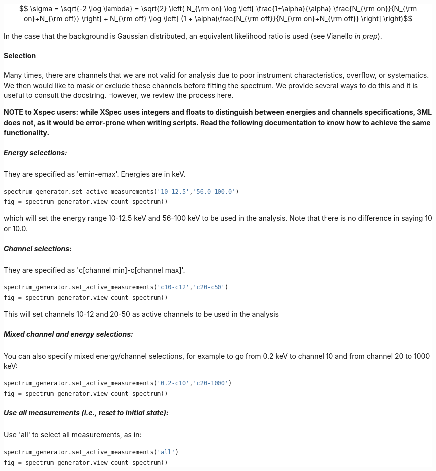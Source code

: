 $$ \sigma = \sqrt{-2 \log \lambda} = \sqrt{2} \left( N_{\rm on} \log \left[ \frac{1+\alpha}{\alpha} \frac{N_{\rm on}}{N_{\rm on}+N_{\rm off}} \right] + N_{\rm off} \log \left[ (1 + \alpha)\frac{N_{\rm off}}{N_{\rm on}+N_{\rm off}} \right] \right)$$

In the case that the background is Gaussian distributed, an equivalent likelihood ratio is used (see Vianello *in prep*).

#### Selection

Many times, there are channels that we are not valid for analysis due to poor instrument characteristics, overflow, or systematics. We then would like to mask or exclude these channels before fitting the spectrum. We provide several ways to do this and it is useful to consult the docstring. However, we review the process here.

**NOTE to Xspec users: while XSpec uses integers and floats to distinguish between energies and channels
specifications, 3ML does not, as it would be error-prone when writing scripts. Read the following documentation
to know how to achieve the same functionality.**

##### Energy selections:
They are specified as 'emin-emax'. Energies are in keV. 

```python
spectrum_generator.set_active_measurements('10-12.5','56.0-100.0')
fig = spectrum_generator.view_count_spectrum()
```

which will set the energy range 10-12.5 keV and 56-100 keV to be
 used in the analysis. Note that there is no difference in saying 10 or 10.0.

##### Channel selections:

They are specified as 'c[channel min]-c[channel max]'.

```python
spectrum_generator.set_active_measurements('c10-c12','c20-c50')
fig = spectrum_generator.view_count_spectrum()
```

This will set channels 10-12 and 20-50 as active channels to be used in the analysis

##### Mixed channel and energy selections:

You can also specify mixed energy/channel selections, for example to go from 0.2 keV to channel 10 and from channel 20 to 1000 keV:

```python
spectrum_generator.set_active_measurements('0.2-c10','c20-1000')
fig = spectrum_generator.view_count_spectrum()
```

##### Use all measurements (i.e., reset to initial state):

Use 'all' to select all measurements, as in:


```python
spectrum_generator.set_active_measurements('all')
fig = spectrum_generator.view_count_spectrum()
```
